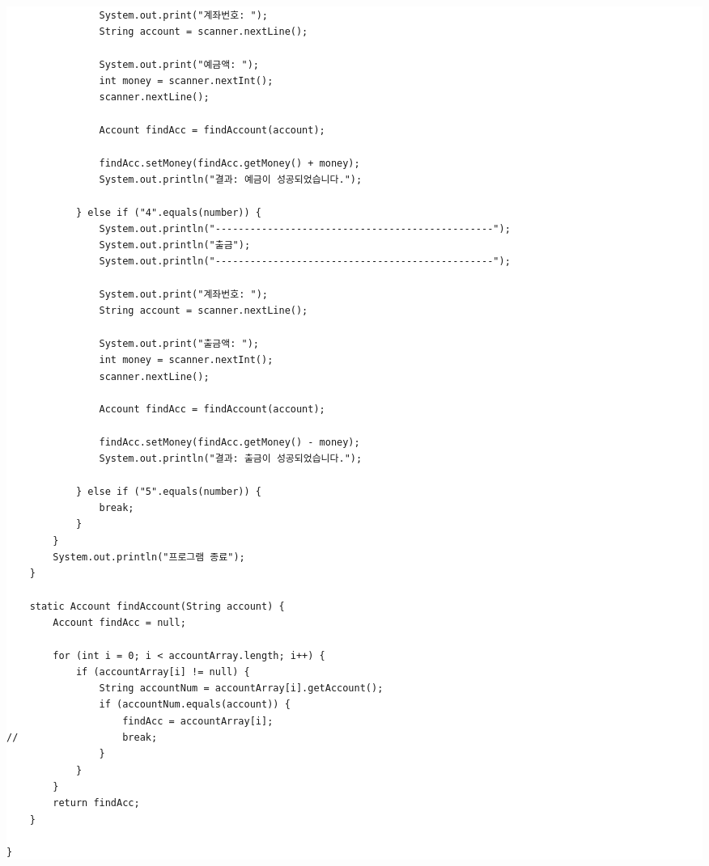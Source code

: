 ```
				System.out.print("계좌번호: ");
				String account = scanner.nextLine();

				System.out.print("예금액: ");
				int money = scanner.nextInt();
				scanner.nextLine();

				Account findAcc = findAccount(account);

				findAcc.setMoney(findAcc.getMoney() + money);
				System.out.println("결과: 예금이 성공되었습니다.");

			} else if ("4".equals(number)) {
				System.out.println("------------------------------------------------");
				System.out.println("출금");
				System.out.println("------------------------------------------------");

				System.out.print("계좌번호: ");
				String account = scanner.nextLine();

				System.out.print("출금액: ");
				int money = scanner.nextInt();
				scanner.nextLine();

				Account findAcc = findAccount(account);

				findAcc.setMoney(findAcc.getMoney() - money);
				System.out.println("결과: 출금이 성공되었습니다.");

			} else if ("5".equals(number)) {
				break;
			}
		}
		System.out.println("프로그램 종료");
	}

	static Account findAccount(String account) {
		Account findAcc = null;

		for (int i = 0; i < accountArray.length; i++) {
			if (accountArray[i] != null) {
				String accountNum = accountArray[i].getAccount();
				if (accountNum.equals(account)) {
					findAcc = accountArray[i];
//					break;
				}
			}
		}
		return findAcc;
	}

}
```
